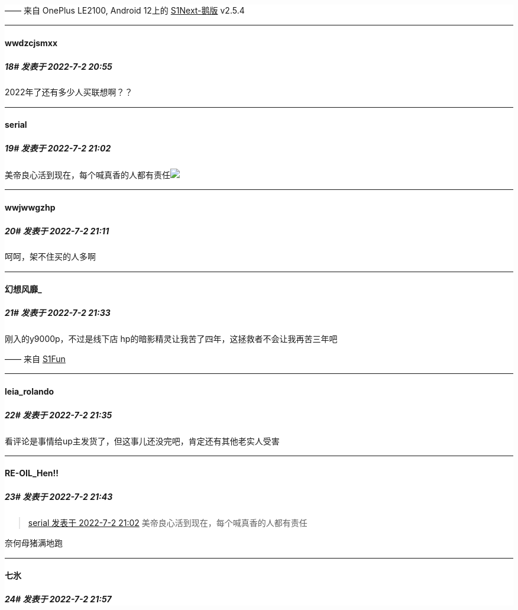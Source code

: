 —— 来自 OnePlus LE2100, Android 12上的 [S1Next-鹅版](https://github.com/ykrank/S1-Next/releases) v2.5.4

*****

####  wwdzcjsmxx  
##### 18#       发表于 2022-7-2 20:55

2022年了还有多少人买联想啊？？

*****

####  serial  
##### 19#       发表于 2022-7-2 21:02

美帝良心活到现在，每个喊真香的人都有责任<img src="https://static.saraba1st.com/image/smiley/face2017/090.png" referrerpolicy="no-referrer">

*****

####  wwjwwgzhp  
##### 20#       发表于 2022-7-2 21:11

呵呵，架不住买的人多啊

*****

####  幻想风靡_  
##### 21#       发表于 2022-7-2 21:33

刚入的y9000p，不过是线下店
hp的暗影精灵让我苦了四年，这拯救者不会让我再苦三年吧

—— 来自 [S1Fun](https://s1fun.koalcat.com)

*****

####  leia_rolando  
##### 22#       发表于 2022-7-2 21:35

看评论是事情给up主发货了，但这事儿还没完吧，肯定还有其他老实人受害

*****

####  RE-OIL_Hen!!  
##### 23#       发表于 2022-7-2 21:43

<blockquote><a href="httphttps://bbs.saraba1st.com/2b/forum.php?mod=redirect&amp;goto=findpost&amp;pid=56499373&amp;ptid=2079041" target="_blank">serial 发表于 2022-7-2 21:02</a>
美帝良心活到现在，每个喊真香的人都有责任</blockquote>
奈何母猪满地跑

*****

####  七氷  
##### 24#       发表于 2022-7-2 21:57
